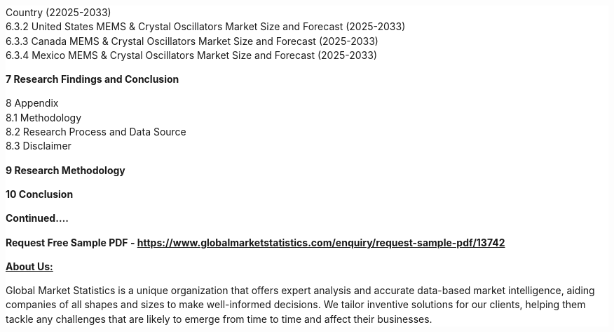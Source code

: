 Country (22025-2033)<br /> 6.3.2 United States MEMS & Crystal Oscillators Market Size and Forecast (2025-2033)<br /> 6.3.3 Canada MEMS & Crystal Oscillators Market Size and Forecast (2025-2033)<br /> 6.3.4 Mexico MEMS & Crystal Oscillators Market Size and Forecast (2025-2033)</p><p><strong>7 Research Findings and Conclusion</strong></p><p>8 Appendix<br /> 8.1 Methodology<br /> 8.2 Research Process and Data Source<br /> 8.3 Disclaimer</p><p><strong>9 Research Methodology</strong></p><p><strong>10 Conclusion</strong></p><p><strong>Continued&hellip;.</strong></p><p><strong>Request Free Sample PDF -&nbsp;</strong><a href="https://www.globalmarketstatistics.com/enquiry/request-sample-pdf/13742"><strong>https://www.globalmarketstatistics.com/enquiry/request-sample-pdf/13742</strong></a></p><p><strong><u>About Us:</u></strong></p><p>Global Market Statistics is a unique organization that offers expert analysis and accurate data-based market intelligence, aiding companies of all shapes and sizes to make well-informed decisions. We tailor inventive solutions for our clients, helping them tackle any challenges that are likely to emerge from time to time and affect their businesses.</p>
